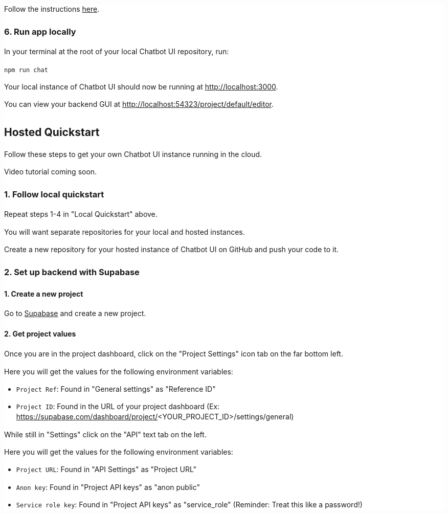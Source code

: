 Follow the instructions [here](https://github.com/jmorganca/ollama#macos).

### 6. Run app locally

In your terminal at the root of your local Chatbot UI repository, run:

```bash
npm run chat
```

Your local instance of Chatbot UI should now be running at [http://localhost:3000](http://localhost:3000).

You can view your backend GUI at [http://localhost:54323/project/default/editor](http://localhost:54323/project/default/editor).

## Hosted Quickstart

Follow these steps to get your own Chatbot UI instance running in the cloud.

Video tutorial coming soon.

### 1. Follow local quickstart

Repeat steps 1-4 in "Local Quickstart" above.

You will want separate repositories for your local and hosted instances.

Create a new repository for your hosted instance of Chatbot UI on GitHub and push your code to it.

### 2. Set up backend with Supabase

#### 1. Create a new project

Go to [Supabase](https://supabase.com/) and create a new project.

#### 2. Get project values

Once you are in the project dashboard, click on the "Project Settings" icon tab on the far bottom left.

Here you will get the values for the following environment variables:

- `Project Ref`: Found in "General settings" as "Reference ID"

- `Project ID`: Found in the URL of your project dashboard (Ex: https://supabase.com/dashboard/project/<YOUR_PROJECT_ID>/settings/general)

While still in "Settings" click on the "API" text tab on the left.

Here you will get the values for the following environment variables:

- `Project URL`: Found in "API Settings" as "Project URL"

- `Anon key`: Found in "Project API keys" as "anon public"

- `Service role key`: Found in "Project API keys" as "service_role" (Reminder: Treat this like a password!)
